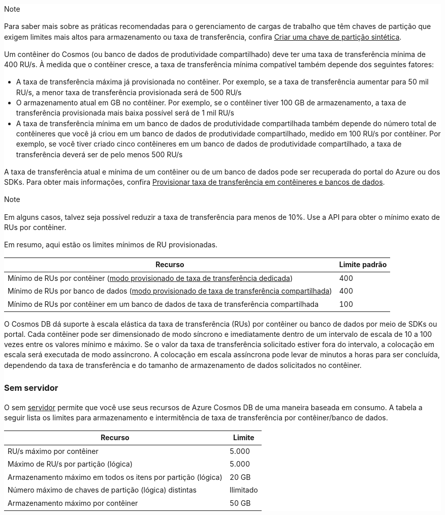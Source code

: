 > [!NOTE]
> Para saber mais sobre as práticas recomendadas para o gerenciamento de cargas de trabalho que têm chaves de partição que exigem limites mais altos para armazenamento ou taxa de transferência, confira [Criar uma chave de partição sintética](synthetic-partition-keys.md).

Um contêiner do Cosmos (ou banco de dados de produtividade compartilhado) deve ter uma taxa de transferência mínima de 400 RU/s. À medida que o contêiner cresce, a taxa de transferência mínima compatível também depende dos seguintes fatores:

* A taxa de transferência máxima já provisionada no contêiner. Por exemplo, se a taxa de transferência aumentar para 50 mil RU/s, a menor taxa de transferência provisionada será de 500 RU/s
* O armazenamento atual em GB no contêiner. Por exemplo, se o contêiner tiver 100 GB de armazenamento, a taxa de transferência provisionada mais baixa possível será de 1 mil RU/s
* A taxa de transferência mínima em um banco de dados de produtividade compartilhada também depende do número total de contêineres que você já criou em um banco de dados de produtividade compartilhado, medido em 100 RU/s por contêiner. Por exemplo, se você tiver criado cinco contêineres em um banco de dados de produtividade compartilhado, a taxa de transferência deverá ser de pelo menos 500 RU/s

A taxa de transferência atual e mínima de um contêiner ou de um banco de dados pode ser recuperada do portal do Azure ou dos SDKs. Para obter mais informações, confira [Provisionar taxa de transferência em contêineres e bancos de dados](set-throughput.md). 

> [!NOTE]
> Em alguns casos, talvez seja possível reduzir a taxa de transferência para menos de 10%. Use a API para obter o mínimo exato de RUs por contêiner.

Em resumo, aqui estão os limites mínimos de RU provisionadas. 

| Recurso | Limite padrão |
| --- | --- |
| Mínimo de RUs por contêiner ([modo provisionado de taxa de transferência dedicada](databases-containers-items.md#azure-cosmos-containers)) | 400 |
| Mínimo de RUs por banco de dados ([modo provisionado de taxa de transferência compartilhada](databases-containers-items.md#azure-cosmos-containers)) | 400 |
| Mínimo de RUs por contêiner em um banco de dados de taxa de transferência compartilhada | 100 |

O Cosmos DB dá suporte à escala elástica da taxa de transferência (RUs) por contêiner ou banco de dados por meio de SDKs ou portal. Cada contêiner pode ser dimensionado de modo síncrono e imediatamente dentro de um intervalo de escala de 10 a 100 vezes entre os valores mínimo e máximo. Se o valor da taxa de transferência solicitado estiver fora do intervalo, a colocação em escala será executada de modo assíncrono. A colocação em escala assíncrona pode levar de minutos a horas para ser concluída, dependendo da taxa de transferência e do tamanho de armazenamento de dados solicitados no contêiner.  

### <a name="serverless"></a>Sem servidor

O sem [servidor](serverless.md) permite que você use seus recursos de Azure Cosmos DB de uma maneira baseada em consumo. A tabela a seguir lista os limites para armazenamento e intermitência de taxa de transferência por contêiner/banco de dados.

| Recurso | Limite |
| --- | --- |
| RU/s máximo por contêiner | 5\.000 |
| Máximo de RU/s por partição (lógica) | 5\.000 |
| Armazenamento máximo em todos os itens por partição (lógica) | 20 GB |
| Número máximo de chaves de partição (lógica) distintas | Ilimitado |
| Armazenamento máximo por contêiner | 50 GB |

